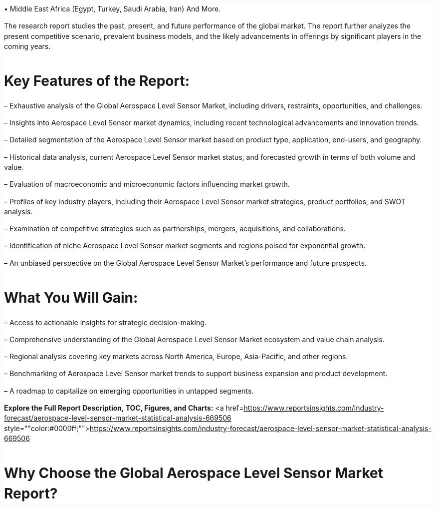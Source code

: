 • Middle East Africa (Egypt, Turkey, Saudi Arabia, Iran) And More.

The research report studies the past, present, and future performance of the global market. The report further analyzes the present competitive scenario, prevalent business models, and the likely advancements in offerings by significant players in the coming years.

# <strong>Key Features of the Report:</strong>

– Exhaustive analysis of the Global Aerospace Level Sensor Market, including drivers, restraints, opportunities, and challenges.

– Insights into Aerospace Level Sensor market dynamics, including recent technological advancements and innovation trends.

– Detailed segmentation of the Aerospace Level Sensor market based on product type, application, end-users, and geography.

– Historical data analysis, current Aerospace Level Sensor market status, and forecasted growth in terms of both volume and value.

– Evaluation of macroeconomic and microeconomic factors influencing market growth.

– Profiles of key industry players, including their Aerospace Level Sensor market strategies, product portfolios, and SWOT analysis.

– Examination of competitive strategies such as partnerships, mergers, acquisitions, and collaborations.

– Identification of niche Aerospace Level Sensor market segments and regions poised for exponential growth.

– An unbiased perspective on the Global Aerospace Level Sensor Market’s performance and future prospects.

# <strong>What You Will Gain:</strong>

– Access to actionable insights for strategic decision-making.

– Comprehensive understanding of the Global Aerospace Level Sensor Market ecosystem and value chain analysis.

– Regional analysis covering key markets across North America, Europe, Asia-Pacific, and other regions.

– Benchmarking of Aerospace Level Sensor market trends to support business expansion and product development.

– A roadmap to capitalize on emerging opportunities in untapped segments.

<strong>Explore the Full Report Description, TOC, Figures, and Charts:</strong>
<a href=https://www.reportsinsights.com/industry-forecast/aerospace-level-sensor-market-statistical-analysis-669506 style=""color:#0000ff;"">https://www.reportsinsights.com/industry-forecast/aerospace-level-sensor-market-statistical-analysis-669506</a>

# <strong>Why Choose the Global Aerospace Level Sensor Market Report?</strong>
